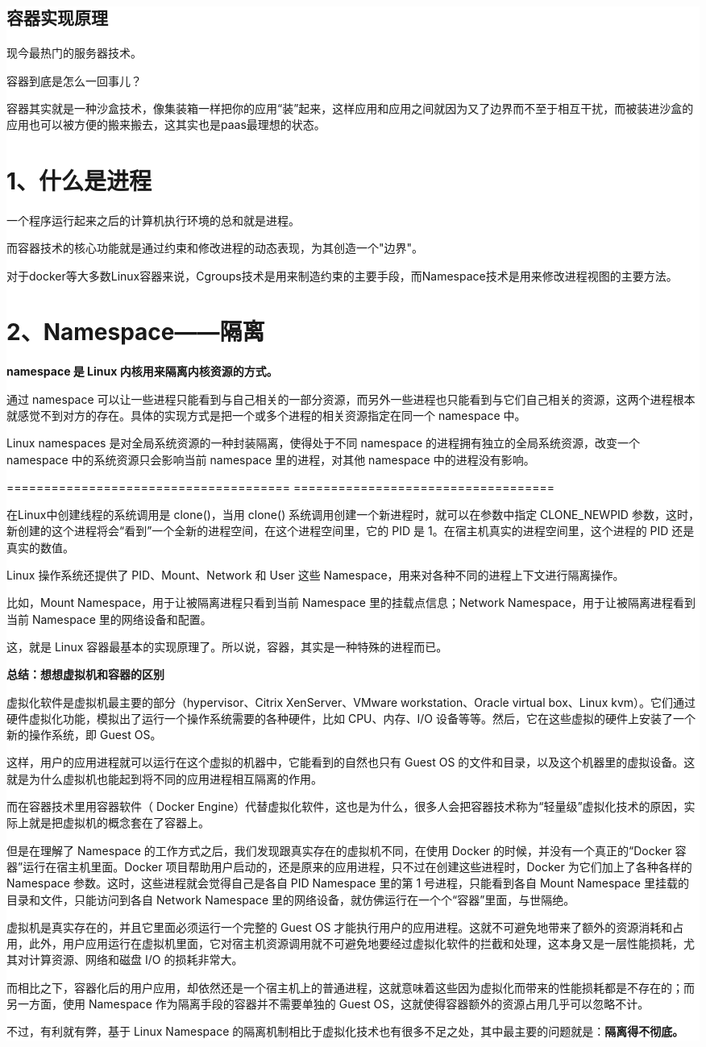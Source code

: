 ## 容器实现原理

现今最热门的服务器技术。

容器到底是怎么一回事儿？

容器其实就是一种沙盒技术，像集装箱一样把你的应用“装”起来，这样应用和应用之间就因为又了边界而不至于相互干扰，而被装进沙盒的应用也可以被方便的搬来搬去，这其实也是paas最理想的状态。

# 1、什么是进程

一个程序运行起来之后的计算机执行环境的总和就是进程。

而容器技术的核心功能就是通过约束和修改进程的动态表现，为其创造一个"边界"。

对于docker等大多数Linux容器来说，Cgroups技术是用来制造约束的主要手段，而Namespace技术是用来修改进程视图的主要方法。

# 2、Namespace——隔离

**namespace 是 Linux 内核用来隔离内核资源的方式。**

通过 namespace 可以让一些进程只能看到与自己相关的一部分资源，而另外一些进程也只能看到与它们自己相关的资源，这两个进程根本就感觉不到对方的存在。具体的实现方式是把一个或多个进程的相关资源指定在同一个 namespace 中。

Linux namespaces 是对全局系统资源的一种封装隔离，使得处于不同 namespace 的进程拥有独立的全局系统资源，改变一个 namespace 中的系统资源只会影响当前 namespace 里的进程，对其他 namespace 中的进程没有影响。

====================================== ===================================

在Linux中创建线程的系统调用是 clone()，当用 clone() 系统调用创建一个新进程时，就可以在参数中指定 CLONE_NEWPID 参数，这时，新创建的这个进程将会“看到”一个全新的进程空间，在这个进程空间里，它的 PID 是 1。在宿主机真实的进程空间里，这个进程的 PID 还是真实的数值。

Linux 操作系统还提供了 PID、Mount、Network 和 User 这些 Namespace，用来对各种不同的进程上下文进行隔离操作。

比如，Mount Namespace，用于让被隔离进程只看到当前 Namespace 里的挂载点信息；Network Namespace，用于让被隔离进程看到当前 Namespace 里的网络设备和配置。

这，就是 Linux 容器最基本的实现原理了。所以说，容器，其实是一种特殊的进程而已。

**总结：想想虚拟机和容器的区别**

虚拟化软件是虚拟机最主要的部分（hypervisor、Citrix XenServer、VMware workstation、Oracle virtual box、Linux kvm）。它们通过硬件虚拟化功能，模拟出了运行一个操作系统需要的各种硬件，比如 CPU、内存、I/O 设备等等。然后，它在这些虚拟的硬件上安装了一个新的操作系统，即 Guest OS。

这样，用户的应用进程就可以运行在这个虚拟的机器中，它能看到的自然也只有 Guest OS 的文件和目录，以及这个机器里的虚拟设备。这就是为什么虚拟机也能起到将不同的应用进程相互隔离的作用。

而在容器技术里用容器软件（ Docker Engine）代替虚拟化软件，这也是为什么，很多人会把容器技术称为“轻量级”虚拟化技术的原因，实际上就是把虚拟机的概念套在了容器上。

但是在理解了 Namespace 的工作方式之后，我们发现跟真实存在的虚拟机不同，在使用 Docker 的时候，并没有一个真正的“Docker 容器”运行在宿主机里面。Docker 项目帮助用户启动的，还是原来的应用进程，只不过在创建这些进程时，Docker 为它们加上了各种各样的 Namespace 参数。这时，这些进程就会觉得自己是各自 PID Namespace 里的第 1 号进程，只能看到各自 Mount Namespace 里挂载的目录和文件，只能访问到各自 Network Namespace 里的网络设备，就仿佛运行在一个个“容器”里面，与世隔绝。

虚拟机是真实存在的，并且它里面必须运行一个完整的 Guest OS 才能执行用户的应用进程。这就不可避免地带来了额外的资源消耗和占用，此外，用户应用运行在虚拟机里面，它对宿主机资源调用就不可避免地要经过虚拟化软件的拦截和处理，这本身又是一层性能损耗，尤其对计算资源、网络和磁盘 I/O 的损耗非常大。

而相比之下，容器化后的用户应用，却依然还是一个宿主机上的普通进程，这就意味着这些因为虚拟化而带来的性能损耗都是不存在的；而另一方面，使用 Namespace 作为隔离手段的容器并不需要单独的 Guest OS，这就使得容器额外的资源占用几乎可以忽略不计。

不过，有利就有弊，基于 Linux Namespace 的隔离机制相比于虚拟化技术也有很多不足之处，其中最主要的问题就是：**隔离得不彻底。**
